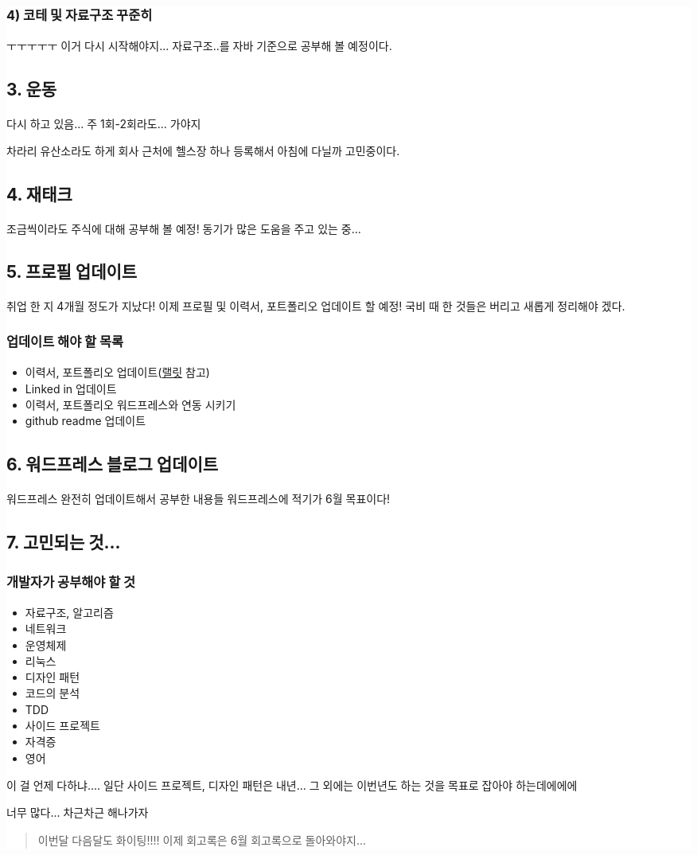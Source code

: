 <h3 id="4-코테-및-자료구조-꾸준히">4) 코테 및 자료구조 꾸준히</h3>
<p>ㅜㅜㅜㅜㅜ 이거 다시 시작해야지... 자료구조..를 자바 기준으로 공부해 볼 예정이다.</p>
<h2 id="3-운동">3. 운동</h2>
<p>다시 하고 있음... 주 1회-2회라도... 가야지 </p>
<p>차라리 유산소라도 하게 회사 근처에 헬스장 하나 등록해서 아침에 다닐까 고민중이다.</p>
<h2 id="4-재태크">4. 재태크</h2>
<p>조금씩이라도 주식에 대해 공부해 볼 예정! 동기가 많은 도움을 주고 있는 중...</p>
<h2 id="5-프로필-업데이트">5. 프로필 업데이트</h2>
<p>취업 한 지 4개월 정도가 지났다! 이제 프로필 및 이력서, 포트폴리오 업데이트 할 예정! 국비 때 한 것들은 버리고 새롭게 정리해야 겠다.</p>
<h3 id="업데이트-해야-할-목록">업데이트 해야 할 목록</h3>
<ul>
<li>이력서, 포트폴리오 업데이트(<a href="https://www.rallit.com/">랠릿</a> 참고)</li>
<li>Linked in 업데이트</li>
<li>이력서, 포트폴리오 워드프레스와 연동 시키기</li>
<li>github readme 업데이트</li>
</ul>
<h2 id="6-워드프레스-블로그-업데이트">6. 워드프레스 블로그 업데이트</h2>
<p>워드프레스 완전히 업데이트해서 공부한 내용들 워드프레스에 적기가 6월 목표이다!</p>
<h2 id="7-고민되는-것">7. 고민되는 것...</h2>
<h3 id="개발자가-공부해야-할-것">개발자가 공부해야 할 것</h3>
<ul>
<li>자료구조, 알고리즘</li>
<li>네트워크</li>
<li>운영체제</li>
<li>리눅스</li>
<li>디자인 패턴</li>
<li>코드의 분석</li>
<li>TDD</li>
<li>사이드 프로젝트</li>
<li>자격증</li>
<li>영어</li>
</ul>
<p>이 걸 언제 다하냐.... 일단 사이드 프로젝트, 디자인 패턴은 내년... 그 외에는 이번년도 하는 것을 목표로 잡아야 하는데에에에</p>
<p>너무 많다... 차근차근 해나가자</p>
<blockquote>
<p>이번달 다음달도 화이팅!!!! 이제 회고록은 6월 회고록으로 돌아와야지...</p>
</blockquote>